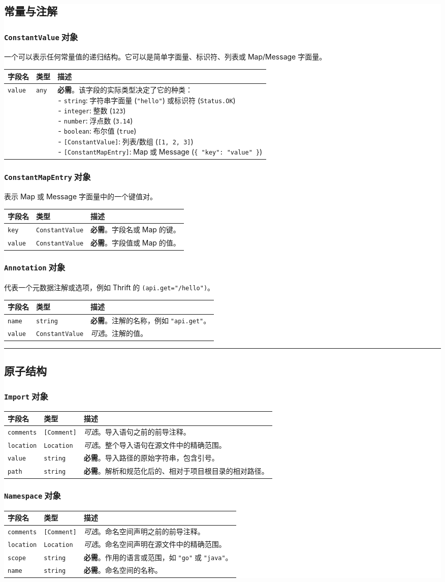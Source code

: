 
## 常量与注解

### `ConstantValue` 对象

一个可以表示任何常量值的递归结构。它可以是简单字面量、标识符、列表或 Map/Message 字面量。

| 字段名 | 类型 | 描述 |
| :--- | :--- | :--- |
| `value` | `any` | **必需**。该字段的实际类型决定了它的种类：<br>- `string`: 字符串字面量 (`"hello"`) 或标识符 (`Status.OK`)<br>- `integer`: 整数 (`123`)<br>- `number`: 浮点数 (`3.14`)<br>- `boolean`: 布尔值 (`true`)<br>- `[ConstantValue]`: 列表/数组 (`[1, 2, 3]`)<br>- `[ConstantMapEntry]`: Map 或 Message (`{ "key": "value" }`) |

### `ConstantMapEntry` 对象

表示 Map 或 Message 字面量中的一个键值对。

| 字段名 | 类型 | 描述 |
| :--- | :--- | :--- |
| `key` | `ConstantValue` | **必需**。字段名或 Map 的键。 |
| `value` | `ConstantValue` | **必需**。字段值或 Map 的值。 |

### `Annotation` 对象

代表一个元数据注解或选项，例如 Thrift 的 `(api.get="/hello")`。

| 字段名 | 类型 | 描述 |
| :--- | :--- | :--- |
| `name` | `string` | **必需**。注解的名称，例如 `"api.get"`。 |
| `value` | `ConstantValue` | *可选*。注解的值。 |

---

## 原子结构

### `Import` 对象

| 字段名 | 类型 | 描述 |
| :--- | :--- | :--- |
| `comments` | `[Comment]` | *可选*。导入语句之前的前导注释。 |
| `location` | `Location` | *可选*。整个导入语句在源文件中的精确范围。 |
| `value` | `string` | **必需**。导入路径的原始字符串，包含引号。 |
| `path` | `string` | **必需**。解析和规范化后的、相对于项目根目录的相对路径。 |

### `Namespace` 对象

| 字段名 | 类型 | 描述 |
| :--- | :--- | :--- |
| `comments` | `[Comment]` | *可选*。命名空间声明之前的前导注释。 |
| `location` | `Location` | *可选*。命名空间声明在源文件中的精确范围。 |
| `scope` | `string` | **必需**。作用的语言或范围，如 `"go"` 或 `"java"`。 |
| `name` | `string` | **必需**。命名空间的名称。 |
